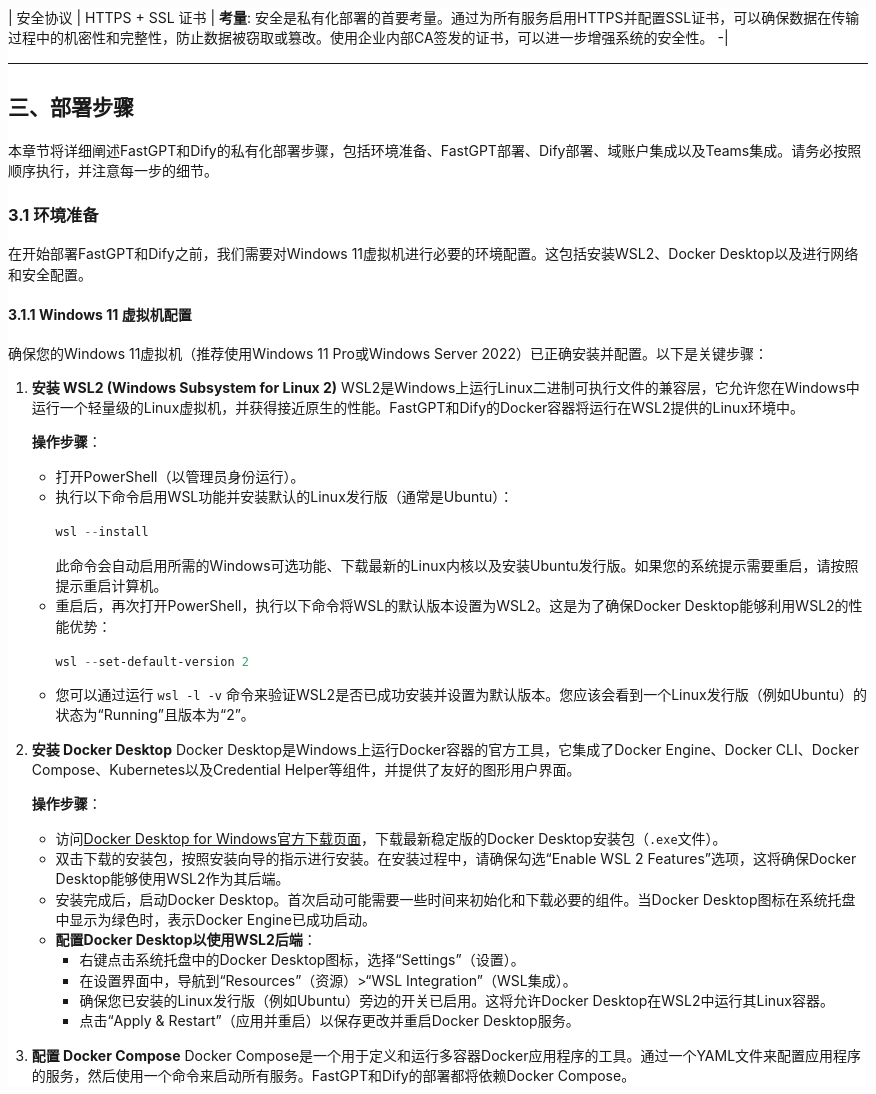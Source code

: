 | 安全协议           | HTTPS + SSL 证书                       | **考量**: 安全是私有化部署的首要考量。通过为所有服务启用HTTPS并配置SSL证书，可以确保数据在传输过程中的机密性和完整性，防止数据被窃取或篡改。使用企业内部CA签发的证书，可以进一步增强系统的安全性。
-|

---




## 三、部署步骤

本章节将详细阐述FastGPT和Dify的私有化部署步骤，包括环境准备、FastGPT部署、Dify部署、域账户集成以及Teams集成。请务必按照顺序执行，并注意每一步的细节。

### 3.1 环境准备

在开始部署FastGPT和Dify之前，我们需要对Windows 11虚拟机进行必要的环境配置。这包括安装WSL2、Docker Desktop以及进行网络和安全配置。

#### 3.1.1 Windows 11 虚拟机配置

确保您的Windows 11虚拟机（推荐使用Windows 11 Pro或Windows Server 2022）已正确安装并配置。以下是关键步骤：

1.  **安装 WSL2 (Windows Subsystem for Linux 2)**
    WSL2是Windows上运行Linux二进制可执行文件的兼容层，它允许您在Windows中运行一个轻量级的Linux虚拟机，并获得接近原生的性能。FastGPT和Dify的Docker容器将运行在WSL2提供的Linux环境中。
    
    **操作步骤**：
    -   打开PowerShell（以管理员身份运行）。
    -   执行以下命令启用WSL功能并安装默认的Linux发行版（通常是Ubuntu）：
        ```powershell
        wsl --install
        ```
        此命令会自动启用所需的Windows可选功能、下载最新的Linux内核以及安装Ubuntu发行版。如果您的系统提示需要重启，请按照提示重启计算机。
    -   重启后，再次打开PowerShell，执行以下命令将WSL的默认版本设置为WSL2。这是为了确保Docker Desktop能够利用WSL2的性能优势：
        ```powershell
        wsl --set-default-version 2
        ```
    -   您可以通过运行 `wsl -l -v` 命令来验证WSL2是否已成功安装并设置为默认版本。您应该会看到一个Linux发行版（例如Ubuntu）的状态为“Running”且版本为“2”。

2.  **安装 Docker Desktop**
    Docker Desktop是Windows上运行Docker容器的官方工具，它集成了Docker Engine、Docker CLI、Docker Compose、Kubernetes以及Credential Helper等组件，并提供了友好的图形用户界面。
    
    **操作步骤**：
    -   访问[Docker Desktop for Windows官方下载页面](https://www.docker.com/products/docker-desktop/)，下载最新稳定版的Docker Desktop安装包（`.exe`文件）。
    -   双击下载的安装包，按照安装向导的指示进行安装。在安装过程中，请确保勾选“Enable WSL 2 Features”选项，这将确保Docker Desktop能够使用WSL2作为其后端。
    -   安装完成后，启动Docker Desktop。首次启动可能需要一些时间来初始化和下载必要的组件。当Docker Desktop图标在系统托盘中显示为绿色时，表示Docker Engine已成功启动。
    -   **配置Docker Desktop以使用WSL2后端**：
        -   右键点击系统托盘中的Docker Desktop图标，选择“Settings”（设置）。
        -   在设置界面中，导航到“Resources”（资源）>“WSL Integration”（WSL集成）。
        -   确保您已安装的Linux发行版（例如Ubuntu）旁边的开关已启用。这将允许Docker Desktop在WSL2中运行其Linux容器。
        -   点击“Apply & Restart”（应用并重启）以保存更改并重启Docker Desktop服务。

3.  **配置 Docker Compose**
    Docker Compose是一个用于定义和运行多容器Docker应用程序的工具。通过一个YAML文件来配置应用程序的服务，然后使用一个命令来启动所有服务。FastGPT和Dify的部署都将依赖Docker Compose。
    